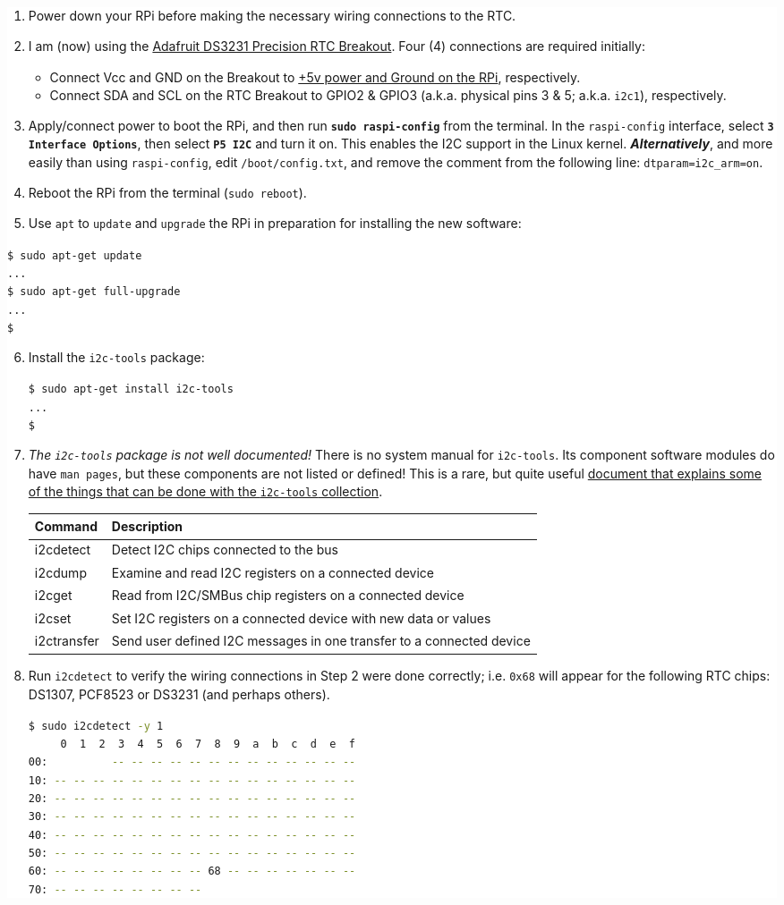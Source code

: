 1. Power down your RPi before making the necessary wiring connections to the RTC. 

2. I am (now) using the [Adafruit DS3231 Precision RTC Breakout](https://www.adafruit.com/product/3013). Four (4) connections are required initially:  
   * Connect Vcc and GND on the Breakout to [+5v power and Ground on the RPi](https://pinout.xyz/#), respectively. 
   * Connect SDA and SCL on the RTC Breakout to GPIO2 & GPIO3 (a.k.a. physical pins 3 & 5; a.k.a. `i2c1`), respectively. 
   
3. Apply/connect power to boot the RPi, and then run **`sudo raspi-config`** from the terminal. In the `raspi-config`  interface, select **`3 Interface Options`**, then  select **`P5 I2C`** and turn it on. This enables the I2C support in the Linux kernel. ***Alternatively***, and more easily than using `raspi-config`, edit `/boot/config.txt`, and remove the comment from the following line: `dtparam=i2c_arm=on`.  

4. Reboot the RPi from the terminal (`sudo reboot`).

5.  Use `apt` to `update` and `upgrade` the RPi in preparation for installing the new software:

   ```bash
   $ sudo apt-get update
   ...
   $ sudo apt-get full-upgrade
   ...
   $
   ```

6. Install the `i2c-tools` package: 

      ```bash
      $ sudo apt-get install i2c-tools 
      ...
      $ 
      ```

7. *The `i2c-tools` package is not well documented!* There is no system manual for `i2c-tools`. Its component software modules do have `man pages`, but these components are not listed or defined! This is a rare, but quite useful [document that explains some of the things that can be done with the `i2c-tools` collection](https://www.waveshare.com/wiki/Raspberry_Pi_Tutorial_Series:_I2C). 

   | Command     | Description                         |
   | ----------- | --------------------------------------------------- |
   | i2cdetect   | Detect I2C chips connected to the bus               |
   | i2cdump     | Examine and read I2C registers on a connected device|
   | i2cget      | Read from I2C/SMBus chip registers on a connected device     |
   | i2cset      | Set I2C registers on a connected device with new data or values |
   | i2ctransfer | Send user defined I2C messages in one transfer to a connected device |
   
8. Run `i2cdetect` to verify the wiring connections in Step 2 were done correctly; i.e. `0x68` will appear for the following RTC chips: DS1307, PCF8523 or DS3231 (and perhaps others).

   ```bash
   $ sudo i2cdetect -y 1 
        0  1  2  3  4  5  6  7  8  9  a  b  c  d  e  f
   00:          -- -- -- -- -- -- -- -- -- -- -- -- --
   10: -- -- -- -- -- -- -- -- -- -- -- -- -- -- -- --
   20: -- -- -- -- -- -- -- -- -- -- -- -- -- -- -- --
   30: -- -- -- -- -- -- -- -- -- -- -- -- -- -- -- --
   40: -- -- -- -- -- -- -- -- -- -- -- -- -- -- -- --
   50: -- -- -- -- -- -- -- -- -- -- -- -- -- -- -- --
   60: -- -- -- -- -- -- -- -- 68 -- -- -- -- -- -- --
   70: -- -- -- -- -- -- -- --
   ```
